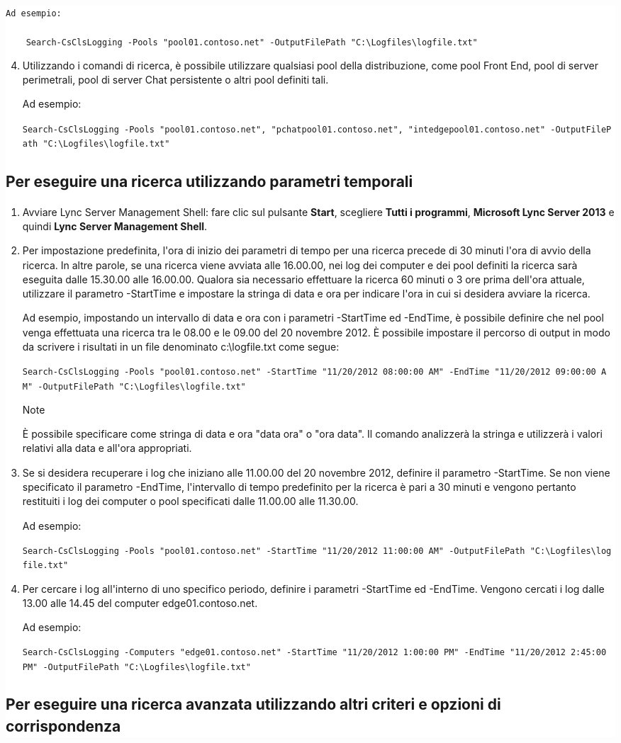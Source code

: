     Ad esempio:
    
        Search-CsClsLogging -Pools "pool01.contoso.net" -OutputFilePath "C:\Logfiles\logfile.txt"

4.  Utilizzando i comandi di ricerca, è possibile utilizzare qualsiasi pool della distribuzione, come pool Front End, pool di server perimetrali, pool di server Chat persistente o altri pool definiti tali.
    
    Ad esempio:
    
        Search-CsClsLogging -Pools "pool01.contoso.net", "pchatpool01.contoso.net", "intedgepool01.contoso.net" -OutputFilePath "C:\Logfiles\logfile.txt"

## Per eseguire una ricerca utilizzando parametri temporali

1.  Avviare Lync Server Management Shell: fare clic sul pulsante **Start**, scegliere **Tutti i programmi**, **Microsoft Lync Server 2013** e quindi **Lync Server Management Shell**.

2.  Per impostazione predefinita, l'ora di inizio dei parametri di tempo per una ricerca precede di 30 minuti l'ora di avvio della ricerca. In altre parole, se una ricerca viene avviata alle 16.00.00, nei log dei computer e dei pool definiti la ricerca sarà eseguita dalle 15.30.00 alle 16.00.00. Qualora sia necessario effettuare la ricerca 60 minuti o 3 ore prima dell'ora attuale, utilizzare il parametro -StartTime e impostare la stringa di data e ora per indicare l'ora in cui si desidera avviare la ricerca.
    
    Ad esempio, impostando un intervallo di data e ora con i parametri -StartTime ed -EndTime, è possibile definire che nel pool venga effettuata una ricerca tra le 08.00 e le 09.00 del 20 novembre 2012. È possibile impostare il percorso di output in modo da scrivere i risultati in un file denominato c:\\logfile.txt come segue:
    
        Search-CsClsLogging -Pools "pool01.contoso.net" -StartTime "11/20/2012 08:00:00 AM" -EndTime "11/20/2012 09:00:00 AM" -OutputFilePath "C:\Logfiles\logfile.txt"
    

    > [!NOTE]
    > È possibile specificare come stringa di data e ora "data ora" o "ora data". Il comando analizzerà la stringa e utilizzerà i valori relativi alla data e all'ora appropriati.



3.  Se si desidera recuperare i log che iniziano alle 11.00.00 del 20 novembre 2012, definire il parametro -StartTime. Se non viene specificato il parametro -EndTime, l'intervallo di tempo predefinito per la ricerca è pari a 30 minuti e vengono pertanto restituiti i log dei computer o pool specificati dalle 11.00.00 alle 11.30.00.
    
    Ad esempio:
    
        Search-CsClsLogging -Pools "pool01.contoso.net" -StartTime "11/20/2012 11:00:00 AM" -OutputFilePath "C:\Logfiles\logfile.txt"

4.  Per cercare i log all'interno di uno specifico periodo, definire i parametri -StartTime ed -EndTime. Vengono cercati i log dalle 13.00 alle 14.45 del computer edge01.contoso.net.
    
    Ad esempio:
    
        Search-CsClsLogging -Computers "edge01.contoso.net" -StartTime "11/20/2012 1:00:00 PM" -EndTime "11/20/2012 2:45:00 PM" -OutputFilePath "C:\Logfiles\logfile.txt"

## Per eseguire una ricerca avanzata utilizzando altri criteri e opzioni di corrispondenza
